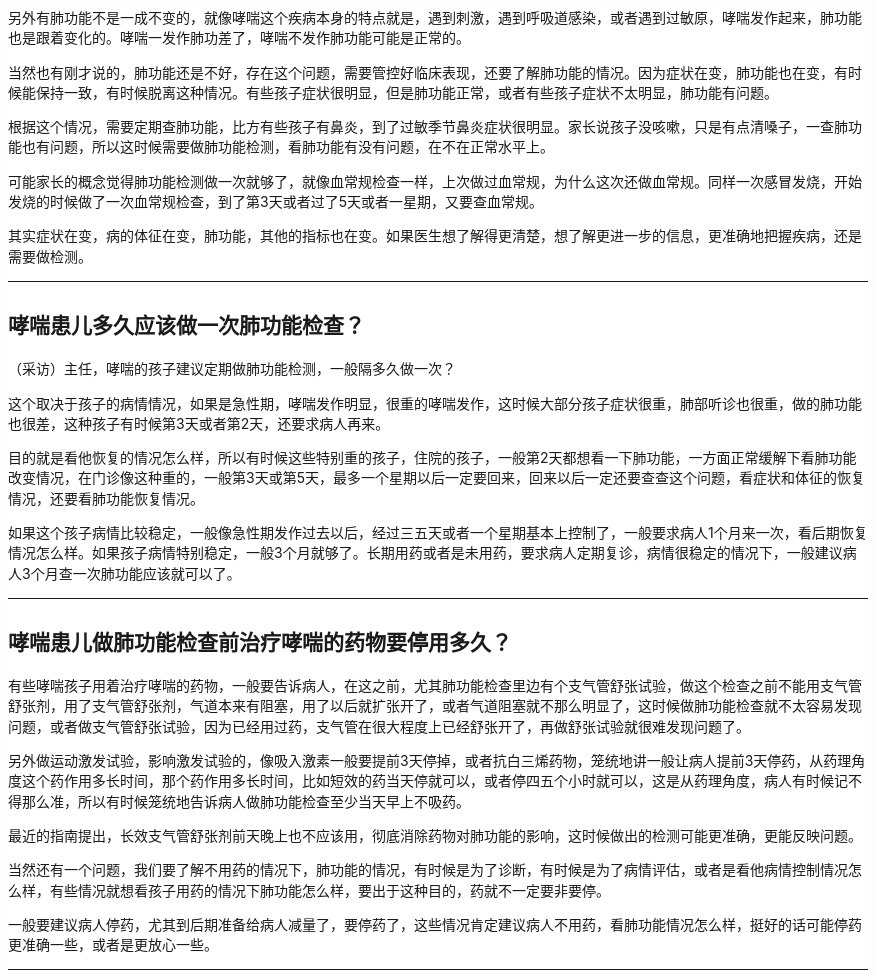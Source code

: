 另外有肺功能不是一成不变的，就像哮喘这个疾病本身的特点就是，遇到刺激，遇到呼吸道感染，或者遇到过敏原，哮喘发作起来，肺功能也是跟着变化的。哮喘一发作肺功差了，哮喘不发作肺功能可能是正常的。

当然也有刚才说的，肺功能还是不好，存在这个问题，需要管控好临床表现，还要了解肺功能的情况。因为症状在变，肺功能也在变，有时候能保持一致，有时候脱离这种情况。有些孩子症状很明显，但是肺功能正常，或者有些孩子症状不太明显，肺功能有问题。

根据这个情况，需要定期查肺功能，比方有些孩子有鼻炎，到了过敏季节鼻炎症状很明显。家长说孩子没咳嗽，只是有点清嗓子，一查肺功能也有问题，所以这时候需要做肺功能检测，看肺功能有没有问题，在不在正常水平上。

可能家长的概念觉得肺功能检测做一次就够了，就像血常规检查一样，上次做过血常规，为什么这次还做血常规。同样一次感冒发烧，开始发烧的时候做了一次血常规检查，到了第3天或者过了5天或者一星期，又要查血常规。

其实症状在变，病的体征在变，肺功能，其他的指标也在变。如果医生想了解得更清楚，想了解更进一步的信息，更准确地把握疾病，还是需要做检测。

---



## 哮喘患儿多久应该做一次肺功能检查？


（采访）主任，哮喘的孩子建议定期做肺功能检测，一般隔多久做一次？

这个取决于孩子的病情情况，如果是急性期，哮喘发作明显，很重的哮喘发作，这时候大部分孩子症状很重，肺部听诊也很重，做的肺功能也很差，这种孩子有时候第3天或者第2天，还要求病人再来。

目的就是看他恢复的情况怎么样，所以有时候这些特别重的孩子，住院的孩子，一般第2天都想看一下肺功能，一方面正常缓解下看肺功能改变情况，在门诊像这种重的，一般第3天或第5天，最多一个星期以后一定要回来，回来以后一定还要查查这个问题，看症状和体征的恢复情况，还要看肺功能恢复情况。

如果这个孩子病情比较稳定，一般像急性期发作过去以后，经过三五天或者一个星期基本上控制了，一般要求病人1个月来一次，看后期恢复情况怎么样。如果孩子病情特别稳定，一般3个月就够了。长期用药或者是未用药，要求病人定期复诊，病情很稳定的情况下，一般建议病人3个月查一次肺功能应该就可以了。

---



## 哮喘患儿做肺功能检查前治疗哮喘的药物要停用多久？


有些哮喘孩子用着治疗哮喘的药物，一般要告诉病人，在这之前，尤其肺功能检查里边有个支气管舒张试验，做这个检查之前不能用支气管舒张剂，用了支气管舒张剂，气道本来有阻塞，用了以后就扩张开了，或者气道阻塞就不那么明显了，这时候做肺功能检查就不太容易发现问题，或者做支气管舒张试验，因为已经用过药，支气管在很大程度上已经舒张开了，再做舒张试验就很难发现问题了。

另外做运动激发试验，影响激发试验的，像吸入激素一般要提前3天停掉，或者抗白三烯药物，笼统地讲一般让病人提前3天停药，从药理角度这个药作用多长时间，那个药作用多长时间，比如短效的药当天停就可以，或者停四五个小时就可以，这是从药理角度，病人有时候记不得那么准，所以有时候笼统地告诉病人做肺功能检查至少当天早上不吸药。

最近的指南提出，长效支气管舒张剂前天晚上也不应该用，彻底消除药物对肺功能的影响，这时候做出的检测可能更准确，更能反映问题。

当然还有一个问题，我们要了解不用药的情况下，肺功能的情况，有时候是为了诊断，有时候是为了病情评估，或者是看他病情控制情况怎么样，有些情况就想看孩子用药的情况下肺功能怎么样，要出于这种目的，药就不一定要非要停。

一般要建议病人停药，尤其到后期准备给病人减量了，要停药了，这些情况肯定建议病人不用药，看肺功能情况怎么样，挺好的话可能停药更准确一些，或者是更放心一些。

---
